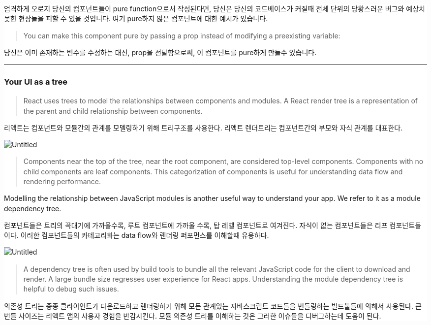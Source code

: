 엄격하게 오로지 당신의 컴포넌트들이 pure function으로서 작성된다면, 당신은 당신의 코드베이스가 커질때 전체 단위의 당황스러운 버그와 예상치못한 현상들을 피할 수 있을 것입니다. 여기 pure하지 않은 컴포넌트에 대한 예시가 있습니다.

> You can make this component pure by passing a prop instead of modifying a preexisting variable:
> 

당신은 이미 존재하는 변수를 수정하는 대신, prop을 전달함으로써, 이 컴포넌트를 pure하게 만들수 있습니다. 

---

### Your UI as a tree

> React uses trees to model the relationships between components and modules. 
A React render tree is a representation of the parent and child relationship between components.
> 

리액트는 컴포넌트와 모듈간의 관계를 모델링하기 위해 트리구조를 사용한다. 리액트 렌더트리는 컴포넌트간의 부모와 자식 관계를 대표한다.

![Untitled](https://prod-files-secure.s3.us-west-2.amazonaws.com/f7ce23c1-8c76-4d24-9fab-def7d0d68c40/ec621cab-8052-4863-b478-301c1da43004/Untitled.png)

> Components near the top of the tree, near the root component, are considered top-level components. Components with no child components are leaf components. This categorization of components is useful for understanding data flow and rendering performance.

Modelling the relationship between JavaScript modules is another useful way to understand your app. We refer to it as a module dependency tree.
> 

컴포넌트들은 트리의 꼭대기에 가까울수록, 루트 컴포넌트에 가까울 수록, 탑 레벨 컴포넌트로 여겨진다. 자식이 없는 컴포넌트들은 리프 컴포넌트들이다. 이러한 컴포넌트들의 카테고리화는 data flow와 렌더링 퍼포먼스를 이해할때 유용하다.

![Untitled]()

> A dependency tree is often used by build tools to bundle all the relevant JavaScript code for the client to download and render. A large bundle size regresses user experience for React apps. Understanding the module dependency tree is helpful to debug such issues.
> 

의존성 트리는 종종 클라이언트가 다운로드하고 렌더링하기 위해 모든 관계있는 자바스크립트 코드들을 번들링하는 빌드툴들에 의해서 사용된다. 큰 번들 사이즈는 리액트 앱의 사용자 경험을 반감시킨다. 모듈 의존성 트리를 이해하는 것은 그러한 이슈들을 디버그하는데 도움이 된다.